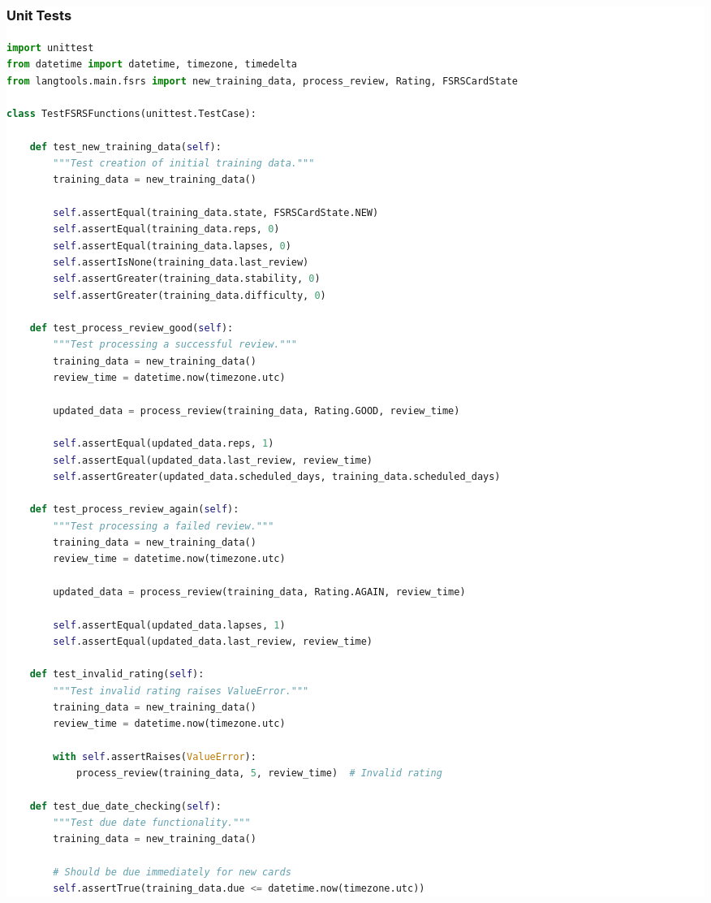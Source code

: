 ### Unit Tests

```python
import unittest
from datetime import datetime, timezone, timedelta
from langtools.main.fsrs import new_training_data, process_review, Rating, FSRSCardState

class TestFSRSFunctions(unittest.TestCase):
    
    def test_new_training_data(self):
        """Test creation of initial training data."""
        training_data = new_training_data()
        
        self.assertEqual(training_data.state, FSRSCardState.NEW)
        self.assertEqual(training_data.reps, 0)
        self.assertEqual(training_data.lapses, 0)
        self.assertIsNone(training_data.last_review)
        self.assertGreater(training_data.stability, 0)
        self.assertGreater(training_data.difficulty, 0)
    
    def test_process_review_good(self):
        """Test processing a successful review."""
        training_data = new_training_data()
        review_time = datetime.now(timezone.utc)
        
        updated_data = process_review(training_data, Rating.GOOD, review_time)
        
        self.assertEqual(updated_data.reps, 1)
        self.assertEqual(updated_data.last_review, review_time)
        self.assertGreater(updated_data.scheduled_days, training_data.scheduled_days)
    
    def test_process_review_again(self):
        """Test processing a failed review."""
        training_data = new_training_data()
        review_time = datetime.now(timezone.utc)
        
        updated_data = process_review(training_data, Rating.AGAIN, review_time)
        
        self.assertEqual(updated_data.lapses, 1)
        self.assertEqual(updated_data.last_review, review_time)
    
    def test_invalid_rating(self):
        """Test invalid rating raises ValueError."""
        training_data = new_training_data()
        review_time = datetime.now(timezone.utc)
        
        with self.assertRaises(ValueError):
            process_review(training_data, 5, review_time)  # Invalid rating
    
    def test_due_date_checking(self):
        """Test due date functionality."""
        training_data = new_training_data()
        
        # Should be due immediately for new cards
        self.assertTrue(training_data.due <= datetime.now(timezone.utc))
```

